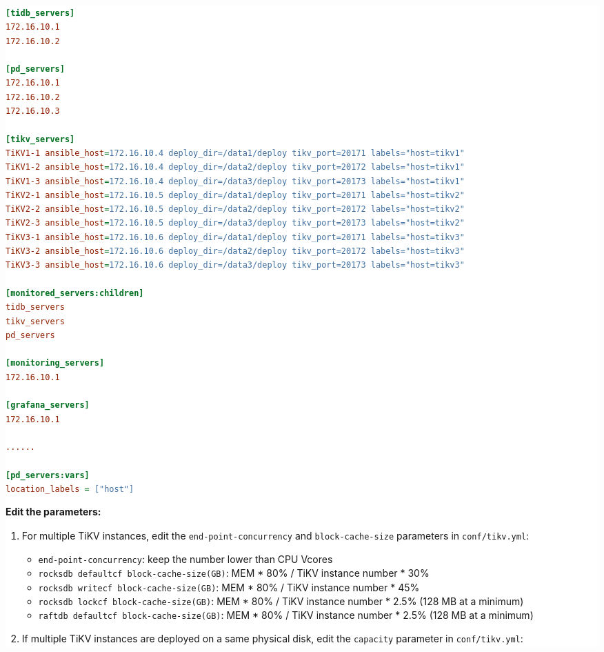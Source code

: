```ini
[tidb_servers]
172.16.10.1
172.16.10.2

[pd_servers]
172.16.10.1
172.16.10.2
172.16.10.3

[tikv_servers]
TiKV1-1 ansible_host=172.16.10.4 deploy_dir=/data1/deploy tikv_port=20171 labels="host=tikv1"
TiKV1-2 ansible_host=172.16.10.4 deploy_dir=/data2/deploy tikv_port=20172 labels="host=tikv1"
TiKV1-3 ansible_host=172.16.10.4 deploy_dir=/data3/deploy tikv_port=20173 labels="host=tikv1"
TiKV2-1 ansible_host=172.16.10.5 deploy_dir=/data1/deploy tikv_port=20171 labels="host=tikv2"
TiKV2-2 ansible_host=172.16.10.5 deploy_dir=/data2/deploy tikv_port=20172 labels="host=tikv2"
TiKV2-3 ansible_host=172.16.10.5 deploy_dir=/data3/deploy tikv_port=20173 labels="host=tikv2"
TiKV3-1 ansible_host=172.16.10.6 deploy_dir=/data1/deploy tikv_port=20171 labels="host=tikv3"
TiKV3-2 ansible_host=172.16.10.6 deploy_dir=/data2/deploy tikv_port=20172 labels="host=tikv3"
TiKV3-3 ansible_host=172.16.10.6 deploy_dir=/data3/deploy tikv_port=20173 labels="host=tikv3"

[monitored_servers:children]
tidb_servers
tikv_servers
pd_servers

[monitoring_servers]
172.16.10.1

[grafana_servers]
172.16.10.1

......

[pd_servers:vars]
location_labels = ["host"]
```

**Edit the parameters:**

1. For multiple TiKV instances, edit the `end-point-concurrency` and `block-cache-size` parameters in `conf/tikv.yml`:

    - `end-point-concurrency`: keep the number lower than CPU Vcores
    - `rocksdb defaultcf block-cache-size(GB)`: MEM * 80% / TiKV instance number * 30% 
    - `rocksdb writecf block-cache-size(GB)`: MEM * 80% / TiKV instance number * 45%
    - `rocksdb lockcf block-cache-size(GB)`: MEM * 80% / TiKV instance number * 2.5% (128 MB at a minimum)
    - `raftdb defaultcf block-cache-size(GB)`: MEM * 80% / TiKV instance number * 2.5% (128 MB at a minimum)

2. If multiple TiKV instances are deployed on a same physical disk, edit the `capacity` parameter in `conf/tikv.yml`:
